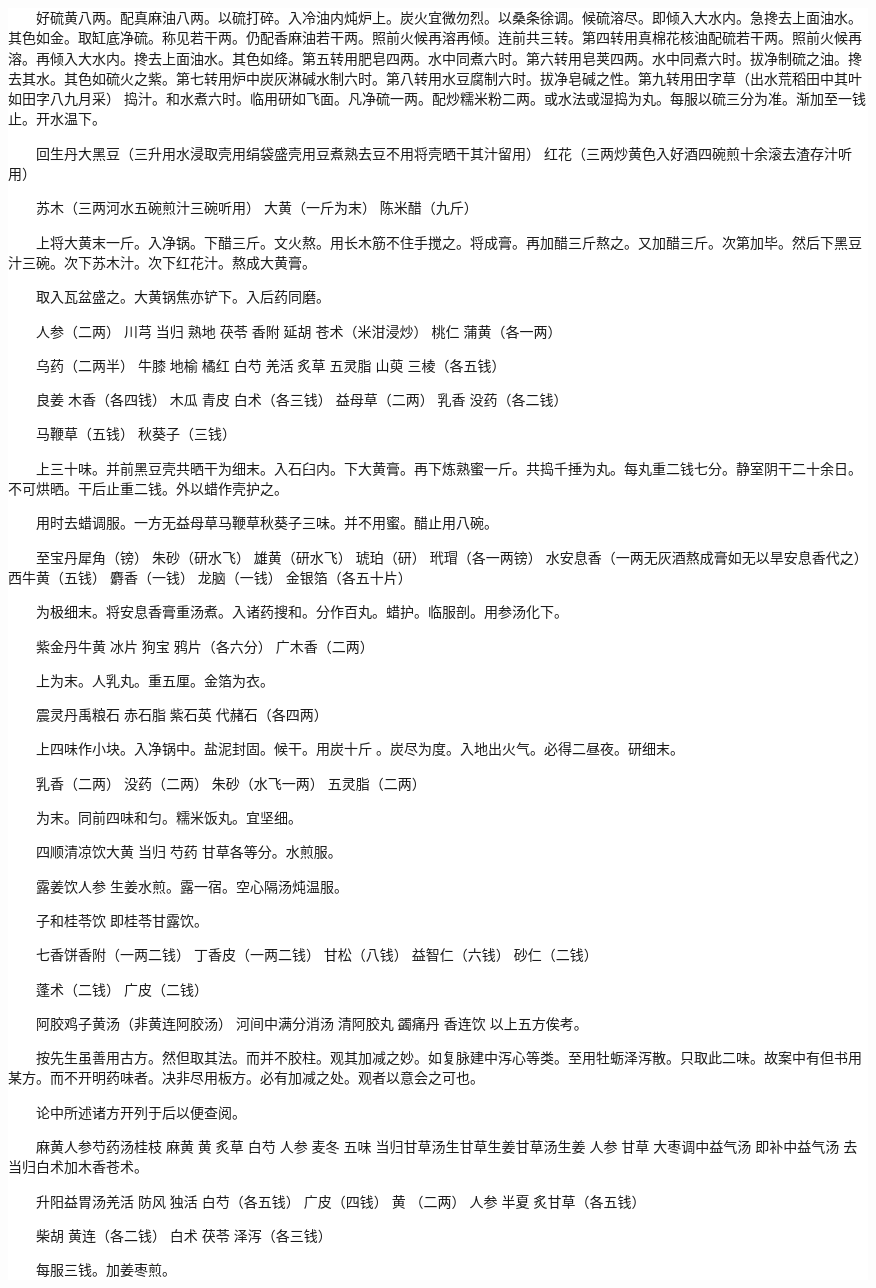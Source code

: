 　　好硫黄八两。配真麻油八两。以硫打碎。入冷油内炖炉上。炭火宜微勿烈。以桑条徐调。候硫溶尽。即倾入大水内。急搀去上面油水。其色如金。取缸底净硫。称见若干两。仍配香麻油若干两。照前火候再溶再倾。连前共三转。第四转用真棉花核油配硫若干两。照前火候再溶。再倾入大水内。搀去上面油水。其色如绛。第五转用肥皂四两。水中同煮六时。第六转用皂荚四两。水中同煮六时。拔净制硫之油。搀去其水。其色如硫火之紫。第七转用炉中炭灰淋碱水制六时。第八转用水豆腐制六时。拔净皂碱之性。第九转用田字草（出水荒稻田中其叶如田字八九月采） 捣汁。和水煮六时。临用研如飞面。凡净硫一两。配炒糯米粉二两。或水法或湿捣为丸。每服以硫三分为准。渐加至一钱止。开水温下。

　　回生丹大黑豆（三升用水浸取壳用绢袋盛壳用豆煮熟去豆不用将壳晒干其汁留用） 红花（三两炒黄色入好酒四碗煎十余滚去渣存汁听用）

　　苏木（三两河水五碗煎汁三碗听用） 大黄（一斤为末） 陈米醋（九斤）

　　上将大黄末一斤。入净锅。下醋三斤。文火熬。用长木筋不住手搅之。将成膏。再加醋三斤熬之。又加醋三斤。次第加毕。然后下黑豆汁三碗。次下苏木汁。次下红花汁。熬成大黄膏。

　　取入瓦盆盛之。大黄锅焦亦铲下。入后药同磨。

　　人参（二两） 川芎 当归 熟地 茯苓 香附 延胡 苍术（米泔浸炒） 桃仁 蒲黄（各一两）

　　乌药（二两半） 牛膝 地榆 橘红 白芍 羌活 炙草 五灵脂 山萸 三棱（各五钱）

　　良姜 木香（各四钱） 木瓜 青皮 白术（各三钱） 益母草（二两） 乳香 没药（各二钱）

　　马鞭草（五钱） 秋葵子（三钱）

　　上三十味。并前黑豆壳共晒干为细末。入石臼内。下大黄膏。再下炼熟蜜一斤。共捣千捶为丸。每丸重二钱七分。静室阴干二十余日。不可烘晒。干后止重二钱。外以蜡作壳护之。

　　用时去蜡调服。一方无益母草马鞭草秋葵子三味。并不用蜜。醋止用八碗。

　　至宝丹犀角（镑） 朱砂（研水飞） 雄黄（研水飞） 琥珀（研） 玳瑁（各一两镑） 水安息香（一两无灰酒熬成膏如无以旱安息香代之） 西牛黄（五钱） 麝香（一钱） 龙脑（一钱） 金银箔（各五十片）

　　为极细末。将安息香膏重汤煮。入诸药搜和。分作百丸。蜡护。临服剖。用参汤化下。

　　紫金丹牛黄 冰片 狗宝 鸦片（各六分） 广木香（二两）

　　上为末。人乳丸。重五厘。金箔为衣。

　　震灵丹禹粮石 赤石脂 紫石英 代赭石（各四两）

　　上四味作小块。入净锅中。盐泥封固。候干。用炭十斤 。炭尽为度。入地出火气。必得二昼夜。研细末。

　　乳香（二两） 没药（二两） 朱砂（水飞一两） 五灵脂（二两）

　　为末。同前四味和匀。糯米饭丸。宜坚细。

　　四顺清凉饮大黄 当归 芍药 甘草各等分。水煎服。

　　露姜饮人参 生姜水煎。露一宿。空心隔汤炖温服。

　　子和桂苓饮 即桂苓甘露饮。

　　七香饼香附（一两二钱） 丁香皮（一两二钱） 甘松（八钱） 益智仁（六钱） 砂仁（二钱）

　　蓬术（二钱） 广皮（二钱）

　　阿胶鸡子黄汤（非黄连阿胶汤） 河间中满分消汤 清阿胶丸 蠲痛丹 香连饮 以上五方俟考。

　　按先生虽善用古方。然但取其法。而并不胶柱。观其加减之妙。如复脉建中泻心等类。至用牡蛎泽泻散。只取此二味。故案中有但书用某方。而不开明药味者。决非尽用板方。必有加减之处。观者以意会之可也。

　　论中所述诸方开列于后以便查阅。

　　麻黄人参芍药汤桂枝 麻黄 黄 炙草 白芍 人参 麦冬 五味 当归甘草汤生甘草生姜甘草汤生姜 人参 甘草 大枣调中益气汤 即补中益气汤 去当归白术加木香苍术。

　　升阳益胃汤羌活 防风 独活 白芍（各五钱） 广皮（四钱） 黄 （二两） 人参 半夏 炙甘草（各五钱）

　　柴胡 黄连（各二钱） 白术 茯苓 泽泻（各三钱）

　　每服三钱。加姜枣煎。
